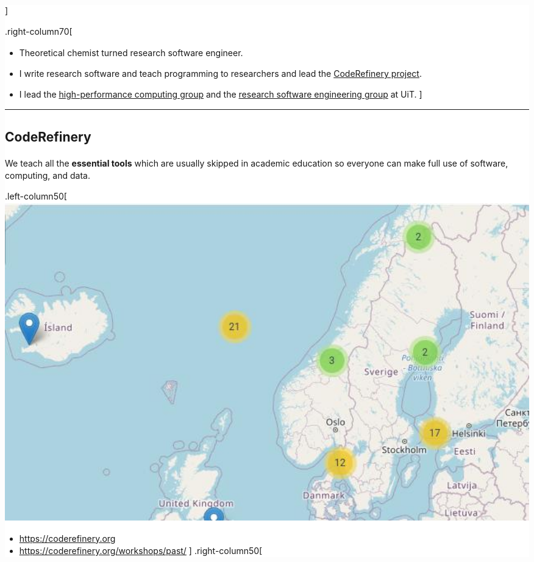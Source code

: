 ]

.right-column70[
- Theoretical chemist turned research software engineer.

- I write research software and teach programming to researchers and lead the
  [CodeRefinery project](https://coderefinery.org).

- I lead the [high-performance computing group](https://hpc.uit.no) and the
  [research software engineering group](https://research-software.uit.no) at UiT.
]

---

## CodeRefinery

We teach all the **essential tools** which are usually skipped in academic
education so everyone can make full use of software, computing, and data.

.left-column50[
<img src="img/map.jpg" style="width: 100%;"/>

- https://coderefinery.org
- https://coderefinery.org/workshops/past/
]
.right-column50[